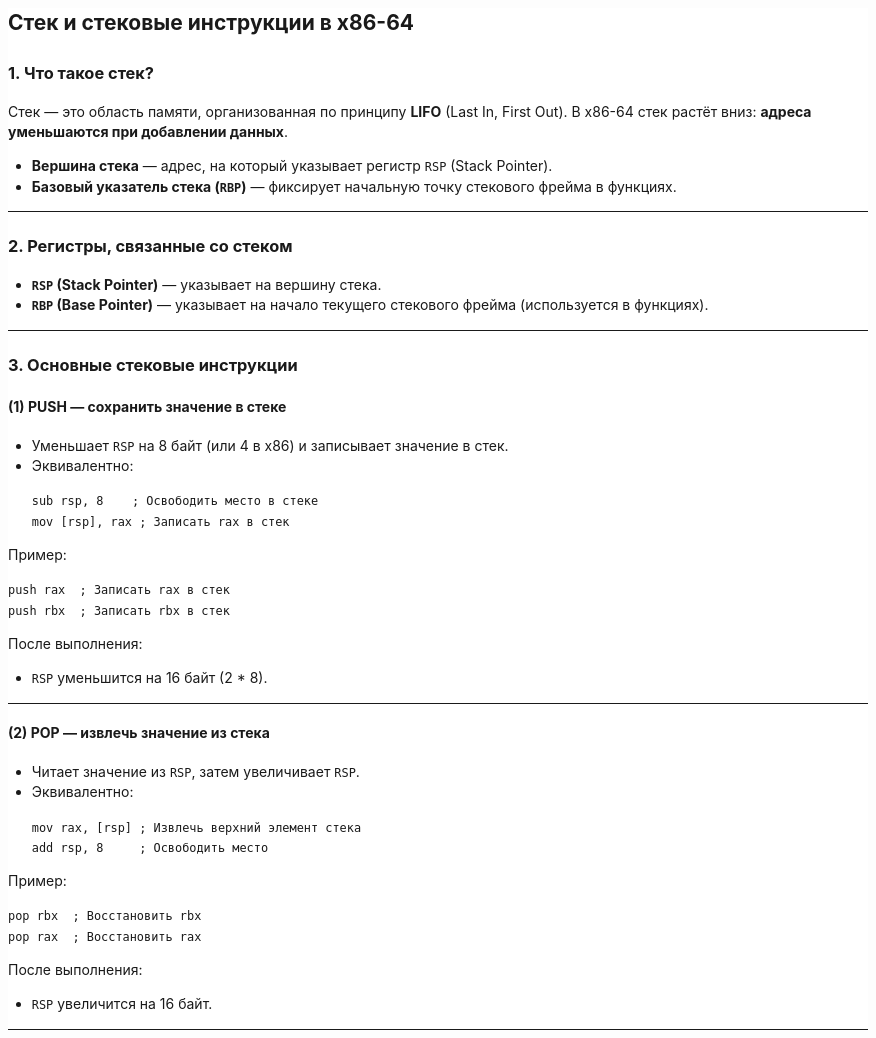 ## **Стек и стековые инструкции в x86-64**  

### **1. Что такое стек?**  
Стек — это область памяти, организованная по принципу **LIFO** (Last In, First Out). В x86-64 стек растёт вниз: **адреса уменьшаются при добавлении данных**.  

- **Вершина стека** — адрес, на который указывает регистр `RSP` (Stack Pointer).  
- **Базовый указатель стека (`RBP`)** — фиксирует начальную точку стекового фрейма в функциях.  

---

### **2. Регистры, связанные со стеком**  
- **`RSP` (Stack Pointer)** — указывает на вершину стека.  
- **`RBP` (Base Pointer)** — указывает на начало текущего стекового фрейма (используется в функциях).  

---

### **3. Основные стековые инструкции**  

#### **(1) PUSH — сохранить значение в стеке**  
- Уменьшает `RSP` на 8 байт (или 4 в x86) и записывает значение в стек.  
- Эквивалентно:  
  ```assembly
  sub rsp, 8    ; Освободить место в стеке
  mov [rsp], rax ; Записать rax в стек
  ```

Пример:  
```assembly
push rax  ; Записать rax в стек
push rbx  ; Записать rbx в стек
```
После выполнения:  
- `RSP` уменьшится на 16 байт (2 * 8).  

---

#### **(2) POP — извлечь значение из стека**  
- Читает значение из `RSP`, затем увеличивает `RSP`.  
- Эквивалентно:  
  ```assembly
  mov rax, [rsp] ; Извлечь верхний элемент стека
  add rsp, 8     ; Освободить место
  ```

Пример:  
```assembly
pop rbx  ; Восстановить rbx
pop rax  ; Восстановить rax
```
После выполнения:  
- `RSP` увеличится на 16 байт.  

---